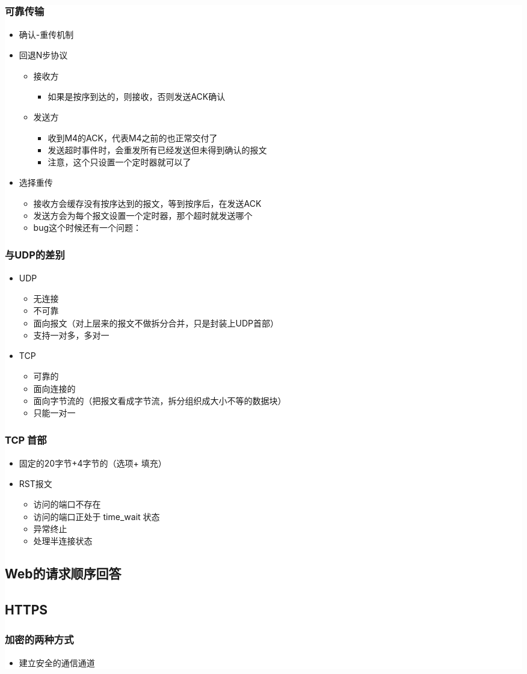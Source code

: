 ### 可靠传输

- 确认-重传机制
- 回退N步协议

  - 接收方

    - 如果是按序到达的，则接收，否则发送ACK确认

  - 发送方

    - 收到M4的ACK，代表M4之前的也正常交付了
    - 发送超时事件时，会重发所有已经发送但未得到确认的报文
    - 注意，这个只设置一个定时器就可以了

- 选择重传

  - 接收方会缓存没有按序达到的报文，等到按序后，在发送ACK
  - 发送方会为每个报文设置一个定时器，那个超时就发送哪个
  - bug这个时候还有一个问题：

### 与UDP的差别

- UDP

  - 无连接
  - 不可靠
  - 面向报文（对上层来的报文不做拆分合并，只是封装上UDP首部）
  - 支持一对多，多对一

- TCP

  - 可靠的
  - 面向连接的
  - 面向字节流的（把报文看成字节流，拆分组织成大小不等的数据块）
  - 只能一对一

### TCP 首部

- 固定的20字节+4字节的（选项+ 填充）
- RST报文

  - 访问的端口不存在
  - 访问的端口正处于 time_wait 状态
  - 异常终止
  - 处理半连接状态

## Web的请求顺序回答

## HTTPS

### 加密的两种方式

- 建立安全的通信通道
